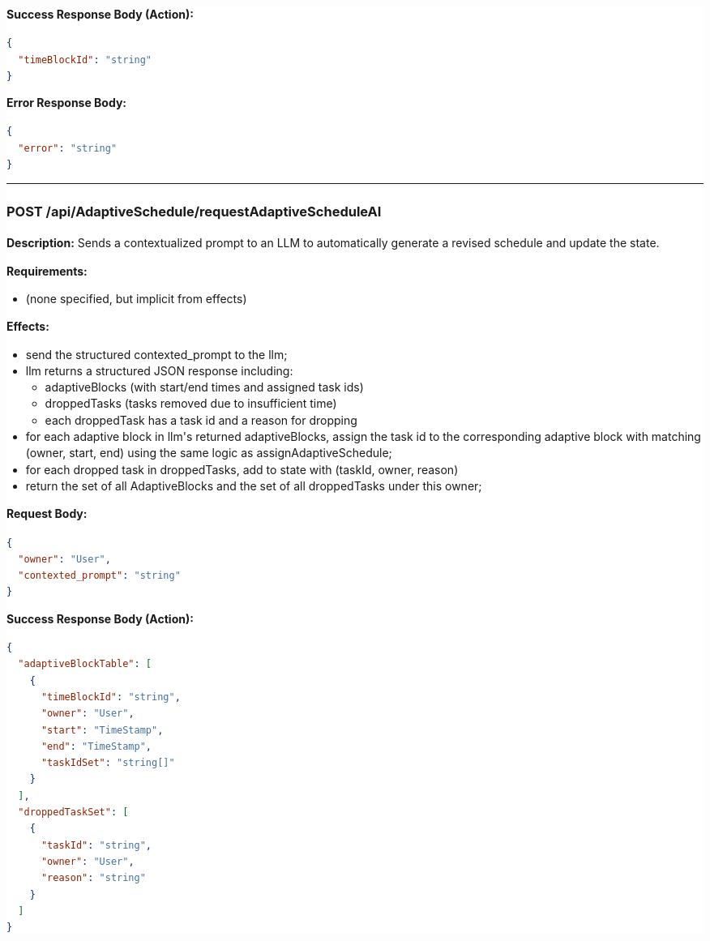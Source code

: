 **Success Response Body (Action):**

```json
{
  "timeBlockId": "string"
}
```

**Error Response Body:**

```json
{
  "error": "string"
}
```

***

### POST /api/AdaptiveSchedule/requestAdaptiveScheduleAI

**Description:** Sends a contextualized prompt to an LLM to automatically generate a revised schedule and update the state.

**Requirements:**

* (none specified, but implicit from effects)

**Effects:**

* send the structured contexted\_prompt to the llm;
* llm returns a structured JSON response including:
  * adaptiveBlocks (with start/end times and assigned task ids)
  * droppedTasks (tasks removed due to insufficient time)
  * each droppedTask has a task id and a reason for dropping
* for each adaptive block in llm's returned adaptiveBlocks, assign the task id to the corresponding adaptive block with matching (owner, start, end) using the same logic as assignAdaptiveSchedule;
* for each dropped task in droppedTasks, add to state with (taskId, owner, reason)
* return the set of all AdaptiveBlocks and the set of all droppedTasks under this owner;

**Request Body:**

```json
{
  "owner": "User",
  "contexted_prompt": "string"
}
```

**Success Response Body (Action):**

```json
{
  "adaptiveBlockTable": [
    {
      "timeBlockId": "string",
      "owner": "User",
      "start": "TimeStamp",
      "end": "TimeStamp",
      "taskIdSet": "string[]"
    }
  ],
  "droppedTaskSet": [
    {
      "taskId": "string",
      "owner": "User",
      "reason": "string"
    }
  ]
}
```
